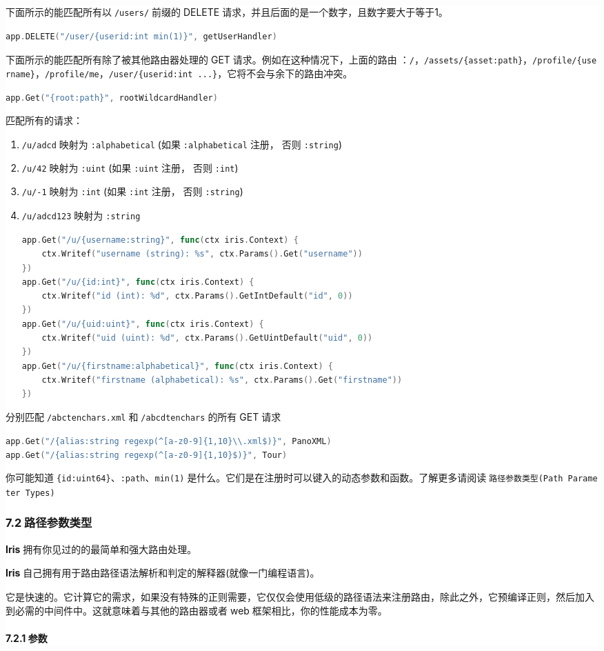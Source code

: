 下面所示的能匹配所有以 `/users/` 前缀的 DELETE 请求，并且后面的是一个数字，且数字要大于等于1。

```go
app.DELETE("/user/{userid:int min(1)}", getUserHandler)
```

下面所示的能匹配所有除了被其他路由器处理的 GET 请求。例如在这种情况下，上面的路由 ：`/`，`/assets/{asset:path}`，`/profile/{username}`，`/profile/me`，`/user/{userid:int ...}`，它将不会与余下的路由冲突。

```go
app.Get("{root:path}", rootWildcardHandler)
```

匹配所有的请求：

1. `/u/adcd` 映射为 `:alphabetical` (如果 `:alphabetical` 注册， 否则 `:string`)

2. `/u/42` 映射为 `:uint` (如果 `:uint` 注册， 否则 `:int`)

3. `/u/-1` 映射为 `:int` (如果 `:int` 注册， 否则 `:string`)

4. `/u/adcd123` 映射为 `:string`

   ```go
   app.Get("/u/{username:string}", func(ctx iris.Context) {
       ctx.Writef("username (string): %s", ctx.Params().Get("username"))
   })    
   app.Get("/u/{id:int}", func(ctx iris.Context) {
       ctx.Writef("id (int): %d", ctx.Params().GetIntDefault("id", 0))
   })
   app.Get("/u/{uid:uint}", func(ctx iris.Context) {
       ctx.Writef("uid (uint): %d", ctx.Params().GetUintDefault("uid", 0))
   })    
   app.Get("/u/{firstname:alphabetical}", func(ctx iris.Context) {
       ctx.Writef("firstname (alphabetical): %s", ctx.Params().Get("firstname"))
   })
   ```

分别匹配 `/abctenchars.xml` 和 `/abcdtenchars` 的所有 GET 请求

```go
app.Get("/{alias:string regexp(^[a-z0-9]{1,10}\\.xml$)}", PanoXML)
app.Get("/{alias:string regexp(^[a-z0-9]{1,10}$)}", Tour)
```

你可能知道 `{id:uint64}`、`:path`、`min(1)` 是什么。它们是在注册时可以键入的动态参数和函数。了解更多请阅读 `路径参数类型(Path Parameter Types)`



### 7.2 路径参数类型

**Iris** 拥有你见过的的最简单和强大路由处理。

**Iris** 自己拥有用于路由路径语法解析和判定的解释器(就像一门编程语言)。

它是快速的。它计算它的需求，如果没有特殊的正则需要，它仅仅会使用低级的路径语法来注册路由，除此之外，它预编译正则，然后加入到必需的中间件中。这就意味着与其他的路由器或者 web 框架相比，你的性能成本为零。



#### 7.2.1 参数
